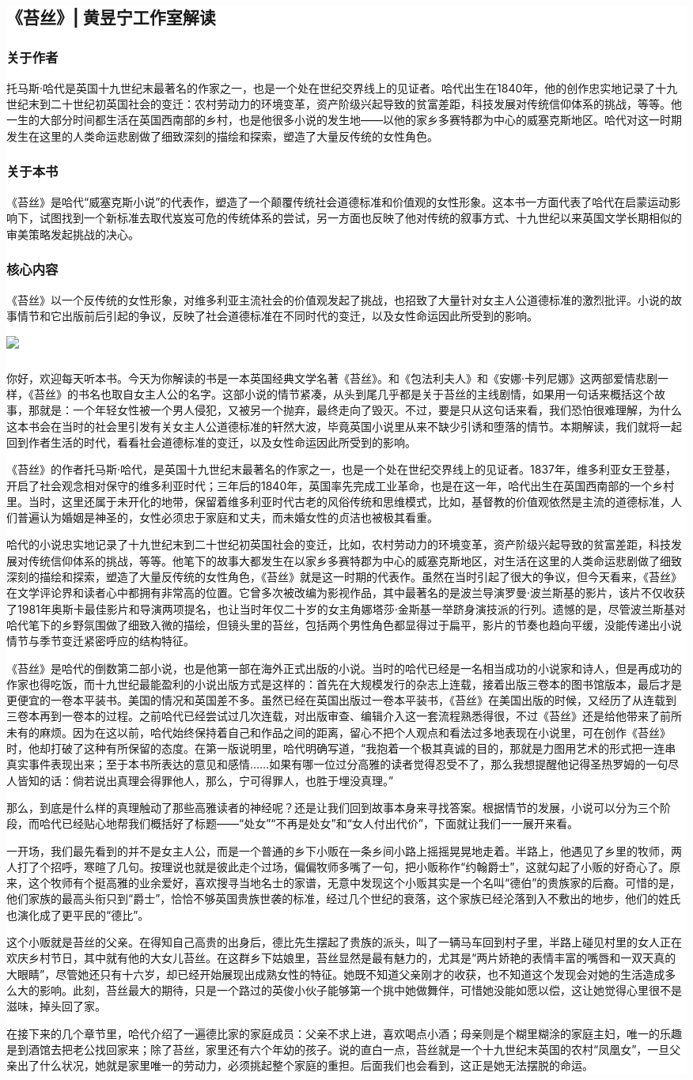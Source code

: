 ## 《苔丝》| 黄昱宁工作室解读

### 关于作者

托马斯·哈代是英国十九世纪末最著名的作家之一，也是一个处在世纪交界线上的见证者。哈代出生在1840年，他的创作忠实地记录了十九世纪末到二十世纪初英国社会的变迁：农村劳动力的环境变革，资产阶级兴起导致的贫富差距，科技发展对传统信仰体系的挑战，等等。他一生的大部分时间都生活在英国西南部的乡村，也是他很多小说的发生地——以他的家乡多赛特郡为中心的威塞克斯地区。哈代对这一时期发生在这里的人类命运悲剧做了细致深刻的描绘和探索，塑造了大量反传统的女性角色。

### 关于本书

《苔丝》是哈代“威塞克斯小说”的代表作，塑造了一个颠覆传统社会道德标准和价值观的女性形象。这本书一方面代表了哈代在启蒙运动影响下，试图找到一个新标准去取代岌岌可危的传统体系的尝试，另一方面也反映了他对传统的叙事方式、十九世纪以来英国文学长期相似的审美策略发起挑战的决心。

### 核心内容

《苔丝》以一个反传统的女性形象，对维多利亚主流社会的价值观发起了挑战，也招致了大量针对女主人公道德标准的激烈批评。小说的故事情节和它出版前后引起的争议，反映了社会道德标准在不同时代的变迁，以及女性命运因此所受到的影响。

<img  src="https://piccdn3.umiwi.com/img/201806/20/201806201143239760517727.png" width="2180"/>

###   

你好，欢迎每天听本书。今天为你解读的书是一本英国经典文学名著《苔丝》。和《包法利夫人》和《安娜·卡列尼娜》这两部爱情悲剧一样，《苔丝》的书名也取自女主人公的名字。这部小说的情节紧凑，从头到尾几乎都是关于苔丝的主线剧情，如果用一句话来概括这个故事，那就是：一个年轻女性被一个男人侵犯，又被另一个抛弃，最终走向了毁灭。不过，要是只从这句话来看，我们恐怕很难理解，为什么这本书会在当时的社会里引发有关女主人公道德标准的轩然大波，毕竟英国小说里从来不缺少引诱和堕落的情节。本期解读，我们就将一起回到作者生活的时代，看看社会道德标准的变迁，以及女性命运因此所受到的影响。

《苔丝》的作者托马斯·哈代，是英国十九世纪末最著名的作家之一，也是一个处在世纪交界线上的见证者。1837年，维多利亚女王登基，开启了社会观念相对保守的维多利亚时代；三年后的1840年，英国率先完成工业革命，也是在这一年，哈代出生在英国西南部的一个乡村里。当时，这里还属于未开化的地带，保留着维多利亚时代古老的风俗传统和思维模式，比如，基督教的价值观依然是主流的道德标准，人们普遍认为婚姻是神圣的，女性必须忠于家庭和丈夫，而未婚女性的贞洁也被极其看重。

哈代的小说忠实地记录了十九世纪末到二十世纪初英国社会的变迁，比如，农村劳动力的环境变革，资产阶级兴起导致的贫富差距，科技发展对传统信仰体系的挑战，等等。他笔下的故事大都发生在以家乡多赛特郡为中心的威塞克斯地区，对生活在这里的人类命运悲剧做了细致深刻的描绘和探索，塑造了大量反传统的女性角色，《苔丝》就是这一时期的代表作。虽然在当时引起了很大的争议，但今天看来，《苔丝》在文学评论界和读者心中都拥有非常高的位置。它曾多次被改编为影视作品，其中最著名的是波兰导演罗曼·波兰斯基的影片，该片不仅收获了1981年奥斯卡最佳影片和导演两项提名，也让当时年仅二十岁的女主角娜塔莎·金斯基一举跻身演技派的行列。遗憾的是，尽管波兰斯基对哈代笔下的乡野氛围做了细致入微的描绘，但镜头里的苔丝，包括两个男性角色都显得过于扁平，影片的节奏也趋向平缓，没能传递出小说情节与季节变迁紧密呼应的结构特征。

《苔丝》是哈代的倒数第二部小说，也是他第一部在海外正式出版的小说。当时的哈代已经是一名相当成功的小说家和诗人，但是再成功的作家也得吃饭，而十九世纪最能盈利的小说出版方式是这样的：首先在大规模发行的杂志上连载，接着出版三卷本的图书馆版本，最后才是更便宜的一卷本平装书。美国的情况和英国差不多。虽然已经在英国出版过一卷本平装书，《苔丝》在美国出版的时候，又经历了从连载到三卷本再到一卷本的过程。之前哈代已经尝试过几次连载，对出版审查、编辑介入这一套流程熟悉得很，不过《苔丝》还是给他带来了前所未有的麻烦。因为在这以前，哈代始终保持着自己和作品之间的距离，留心不把个人观点和看法过多地表现在小说里，可在创作《苔丝》时，他却打破了这种有所保留的态度。在第一版说明里，哈代明确写道，“我抱着一个极其真诚的目的，那就是力图用艺术的形式把一连串真实事件表现出来；至于本书所表达的意见和感情……如果有哪一位过分高雅的读者觉得忍受不了，那么我想提醒他记得圣热罗姆的一句尽人皆知的话：倘若说出真理会得罪他人，那么，宁可得罪人，也胜于埋没真理。”

那么，到底是什么样的真理触动了那些高雅读者的神经呢？还是让我们回到故事本身来寻找答案。根据情节的发展，小说可以分为三个阶段，而哈代已经贴心地帮我们概括好了标题——“处女”“不再是处女”和“女人付出代价”，下面就让我们一一展开来看。

一开场，我们最先看到的并不是女主人公，而是一个普通的乡下小贩在一条乡间小路上摇摇晃晃地走着。半路上，他遇见了乡里的牧师，两人打了个招呼，寒暄了几句。按理说也就是彼此走个过场，偏偏牧师多嘴了一句，把小贩称作“约翰爵士”，这就勾起了小贩的好奇心了。原来，这个牧师有个挺高雅的业余爱好，喜欢搜寻当地名士的家谱，无意中发现这个小贩其实是一个名叫“德伯”的贵族家的后裔。可惜的是，他们家族的最高头衔只到“爵士”，恰恰不够英国贵族世袭的标准，经过几个世纪的衰落，这个家族已经沦落到入不敷出的地步，他们的姓氏也演化成了更平民的“德比”。

这个小贩就是苔丝的父亲。在得知自己高贵的出身后，德比先生摆起了贵族的派头，叫了一辆马车回到村子里，半路上碰见村里的女人正在欢庆乡村节日，其中就有他的大女儿苔丝。在这群乡下姑娘里，苔丝显然是最有魅力的，尤其是“两片娇艳的表情丰富的嘴唇和一双天真的大眼睛”，尽管她还只有十六岁，却已经开始展现出成熟女性的特征。她既不知道父亲刚才的收获，也不知道这个发现会对她的生活造成多么大的影响。此刻，苔丝最大的期待，只是一个路过的英俊小伙子能够第一个挑中她做舞伴，可惜她没能如愿以偿，这让她觉得心里很不是滋味，掉头回了家。

在接下来的几个章节里，哈代介绍了一遍德比家的家庭成员：父亲不求上进，喜欢喝点小酒；母亲则是个糊里糊涂的家庭主妇，唯一的乐趣是到酒馆去把老公找回家来；除了苔丝，家里还有六个年幼的孩子。说的直白一点，苔丝就是一个十九世纪末英国的农村“凤凰女”，一旦父亲出了什么状况，她就是家里唯一的劳动力，必须挑起整个家庭的重担。后面我们也会看到，这正是她无法摆脱的命运。
